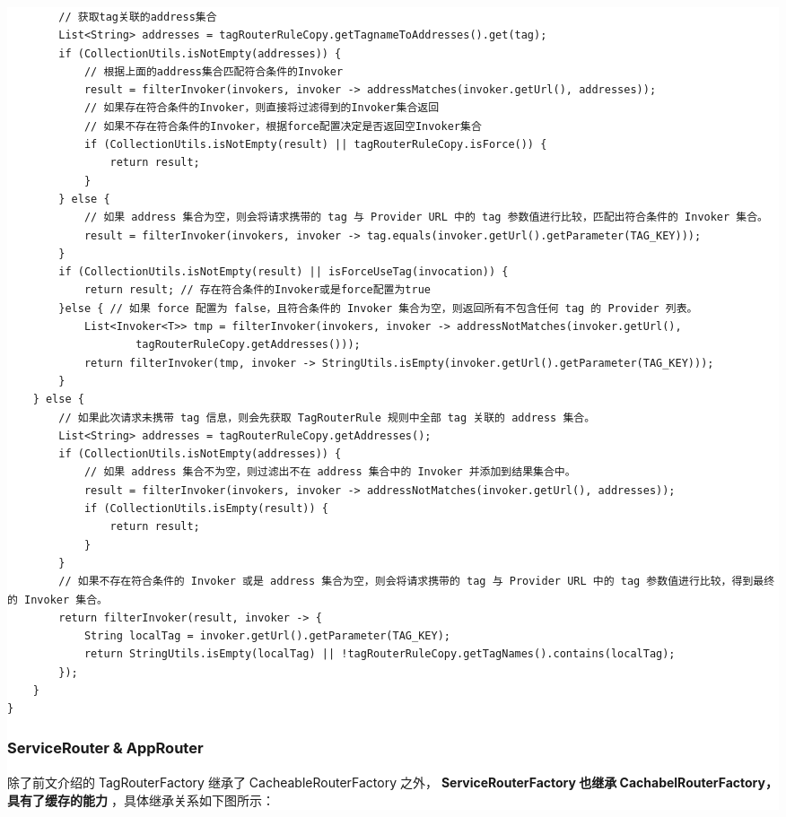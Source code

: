 ```
        // 获取tag关联的address集合
        List<String> addresses = tagRouterRuleCopy.getTagnameToAddresses().get(tag);
        if (CollectionUtils.isNotEmpty(addresses)) {
            // 根据上面的address集合匹配符合条件的Invoker
            result = filterInvoker(invokers, invoker -> addressMatches(invoker.getUrl(), addresses));
            // 如果存在符合条件的Invoker，则直接将过滤得到的Invoker集合返回
            // 如果不存在符合条件的Invoker，根据force配置决定是否返回空Invoker集合
            if (CollectionUtils.isNotEmpty(result) || tagRouterRuleCopy.isForce()) {
                return result;
            }
        } else {
            // 如果 address 集合为空，则会将请求携带的 tag 与 Provider URL 中的 tag 参数值进行比较，匹配出符合条件的 Invoker 集合。
            result = filterInvoker(invokers, invoker -> tag.equals(invoker.getUrl().getParameter(TAG_KEY)));
        }
        if (CollectionUtils.isNotEmpty(result) || isForceUseTag(invocation)) {
            return result; // 存在符合条件的Invoker或是force配置为true
        }else { // 如果 force 配置为 false，且符合条件的 Invoker 集合为空，则返回所有不包含任何 tag 的 Provider 列表。
            List<Invoker<T>> tmp = filterInvoker(invokers, invoker -> addressNotMatches(invoker.getUrl(),
                    tagRouterRuleCopy.getAddresses()));
            return filterInvoker(tmp, invoker -> StringUtils.isEmpty(invoker.getUrl().getParameter(TAG_KEY)));
        }
    } else {
        // 如果此次请求未携带 tag 信息，则会先获取 TagRouterRule 规则中全部 tag 关联的 address 集合。
        List<String> addresses = tagRouterRuleCopy.getAddresses();
        if (CollectionUtils.isNotEmpty(addresses)) {
            // 如果 address 集合不为空，则过滤出不在 address 集合中的 Invoker 并添加到结果集合中。
            result = filterInvoker(invokers, invoker -> addressNotMatches(invoker.getUrl(), addresses));
            if (CollectionUtils.isEmpty(result)) {
                return result;
            }
        }
        // 如果不存在符合条件的 Invoker 或是 address 集合为空，则会将请求携带的 tag 与 Provider URL 中的 tag 参数值进行比较，得到最终的 Invoker 集合。
        return filterInvoker(result, invoker -> {
            String localTag = invoker.getUrl().getParameter(TAG_KEY);
            return StringUtils.isEmpty(localTag) || !tagRouterRuleCopy.getTagNames().contains(localTag);
        });
    }
}
```

### ServiceRouter & AppRouter

除了前文介绍的 TagRouterFactory 继承了 CacheableRouterFactory 之外， **ServiceRouterFactory 也继承 CachabelRouterFactory，具有了缓存的能力** ，具体继承关系如下图所示：
